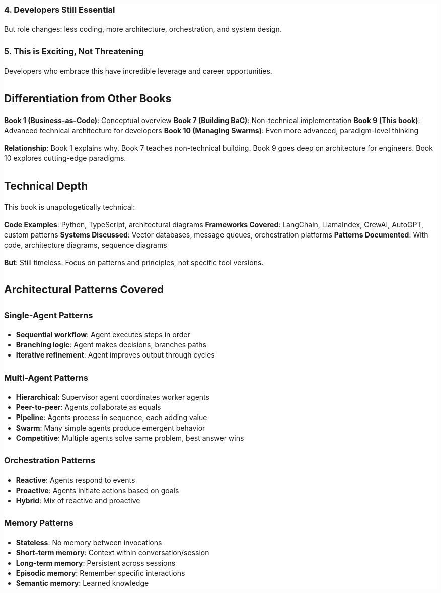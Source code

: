 ### 4. Developers Still Essential
But role changes: less coding, more architecture, orchestration, and system design.

### 5. This is Exciting, Not Threatening
Developers who embrace this have incredible leverage and career opportunities.

## Differentiation from Other Books

**Book 1 (Business-as-Code)**: Conceptual overview
**Book 7 (Building BaC)**: Non-technical implementation
**Book 9 (This book)**: Advanced technical architecture for developers
**Book 10 (Managing Swarms)**: Even more advanced, paradigm-level thinking

**Relationship**: Book 1 explains why. Book 7 teaches non-technical building. Book 9 goes deep on architecture for engineers. Book 10 explores cutting-edge paradigms.

## Technical Depth

This book is unapologetically technical:

**Code Examples**: Python, TypeScript, architectural diagrams
**Frameworks Covered**: LangChain, LlamaIndex, CrewAI, AutoGPT, custom patterns
**Systems Discussed**: Vector databases, message queues, orchestration platforms
**Patterns Documented**: With code, architecture diagrams, sequence diagrams

**But**: Still timeless. Focus on patterns and principles, not specific tool versions.

## Architectural Patterns Covered

### Single-Agent Patterns
- **Sequential workflow**: Agent executes steps in order
- **Branching logic**: Agent makes decisions, branches paths
- **Iterative refinement**: Agent improves output through cycles

### Multi-Agent Patterns
- **Hierarchical**: Supervisor agent coordinates worker agents
- **Peer-to-peer**: Agents collaborate as equals
- **Pipeline**: Agents process in sequence, each adding value
- **Swarm**: Many simple agents produce emergent behavior
- **Competitive**: Multiple agents solve same problem, best answer wins

### Orchestration Patterns
- **Reactive**: Agents respond to events
- **Proactive**: Agents initiate actions based on goals
- **Hybrid**: Mix of reactive and proactive

### Memory Patterns
- **Stateless**: No memory between invocations
- **Short-term memory**: Context within conversation/session
- **Long-term memory**: Persistent across sessions
- **Episodic memory**: Remember specific interactions
- **Semantic memory**: Learned knowledge
